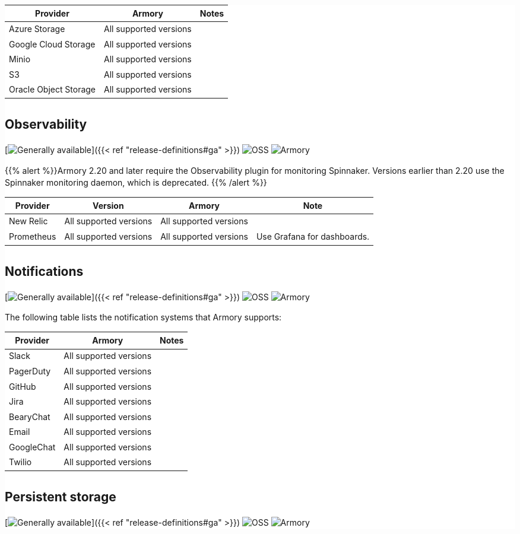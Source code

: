 | Provider              | Armory      | Notes |
|-----------------------|------------------------|-------|
| Azure Storage         | All supported versions |       |
| Google Cloud Storage  | All supported versions |       |
| Minio                 | All supported versions |       |
| S3                    | All supported versions |       |
| Oracle Object Storage | All supported versions |       |

## Observability

[![Generally available](/images/ga.svg)]({{< ref "release-definitions#ga" >}}) ![OSS](/images/oss.svg) ![Armory](/images/armory.svg)

{{% alert %}}Armory 2.20 and later require the Observability plugin for monitoring Spinnaker. Versions earlier than 2.20 use the Spinnaker monitoring daemon, which is deprecated. {{% /alert %}}

| Provider   | Version                | Armory                 | Note                        |
|------------|------------------------|------------------------|-----------------------------|
| New Relic  | All supported versions | All supported versions |                             |
| Prometheus | All supported versions | All supported versions | Use Grafana for dashboards. |

## Notifications

[![Generally available](/images/ga.svg)]({{< ref "release-definitions#ga" >}}) ![OSS](/images/oss.svg) ![Armory](/images/armory.svg)

The following table lists the notification systems that Armory supports:

| Provider   | Armory      | Notes |
|------------|------------------------|-------|
| Slack      | All supported versions |       |
| PagerDuty  | All supported versions |       |
| GitHub     | All supported versions |       |
| Jira       | All supported versions |       |
| BearyChat  | All supported versions |       |
| Email      | All supported versions |       |
| GoogleChat | All supported versions |       |
| Twilio     | All supported versions |       |

## Persistent storage

[![Generally available](/images/ga.svg)]({{< ref "release-definitions#ga" >}}) ![OSS](/images/oss.svg) ![Armory](/images/armory.svg)
